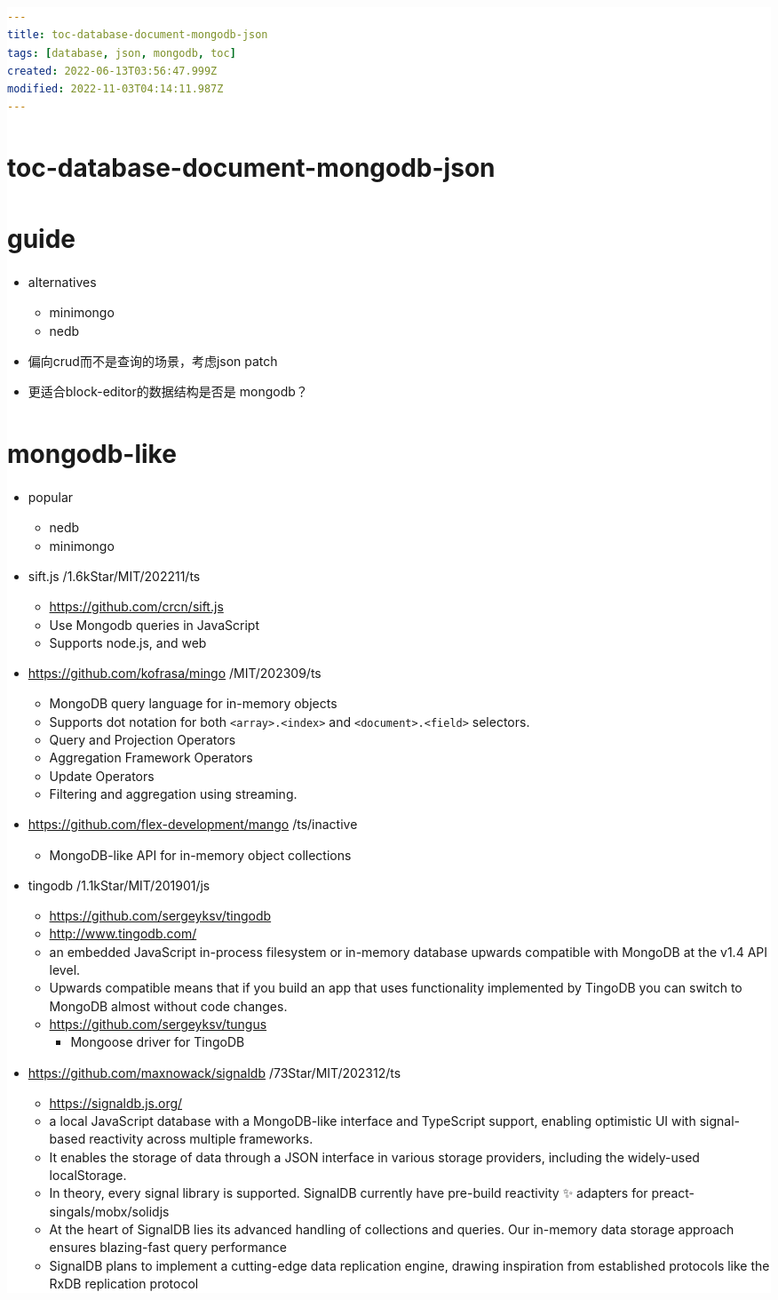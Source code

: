 ```yaml
---
title: toc-database-document-mongodb-json
tags: [database, json, mongodb, toc]
created: 2022-06-13T03:56:47.999Z
modified: 2022-11-03T04:14:11.987Z
---
```


# toc-database-document-mongodb-json

# guide
- alternatives
  - minimongo
  - nedb

- 偏向crud而不是查询的场景，考虑json patch

- 更适合block-editor的数据结构是否是 mongodb？
# mongodb-like
- popular
  - nedb
  - minimongo

- sift.js /1.6kStar/MIT/202211/ts
  - https://github.com/crcn/sift.js
  - Use Mongodb queries in JavaScript
  - Supports node.js, and web

- https://github.com/kofrasa/mingo /MIT/202309/ts
  - MongoDB query language for in-memory objects
  - Supports dot notation for both `<array>.<index>` and `<document>.<field>` selectors.
  - Query and Projection Operators
  - Aggregation Framework Operators
  - Update Operators
  - Filtering and aggregation using streaming.
- https://github.com/flex-development/mango /ts/inactive
  - MongoDB-like API for in-memory object collections

- tingodb /1.1kStar/MIT/201901/js
  - https://github.com/sergeyksv/tingodb
  - http://www.tingodb.com/
  - an embedded JavaScript in-process filesystem or in-memory database upwards compatible with MongoDB at the v1.4 API level.
  - Upwards compatible means that if you build an app that uses functionality implemented by TingoDB you can switch to MongoDB almost without code changes. 
  - https://github.com/sergeyksv/tungus
    - Mongoose driver for TingoDB

- https://github.com/maxnowack/signaldb /73Star/MIT/202312/ts
  - https://signaldb.js.org/
  - a local JavaScript database with a MongoDB-like interface and TypeScript support, enabling optimistic UI with signal-based reactivity across multiple frameworks.
  - It enables the storage of data through a JSON interface in various storage providers, including the widely-used localStorage.
  - In theory, every signal library is supported. SignalDB currently have pre-build reactivity ✨ adapters for preact-singals/mobx/solidjs
  - At the heart of SignalDB lies its advanced handling of collections and queries. Our in-memory data storage approach ensures blazing-fast query performance
  - SignalDB plans to implement a cutting-edge data replication engine, drawing inspiration from established protocols like the RxDB replication protocol 